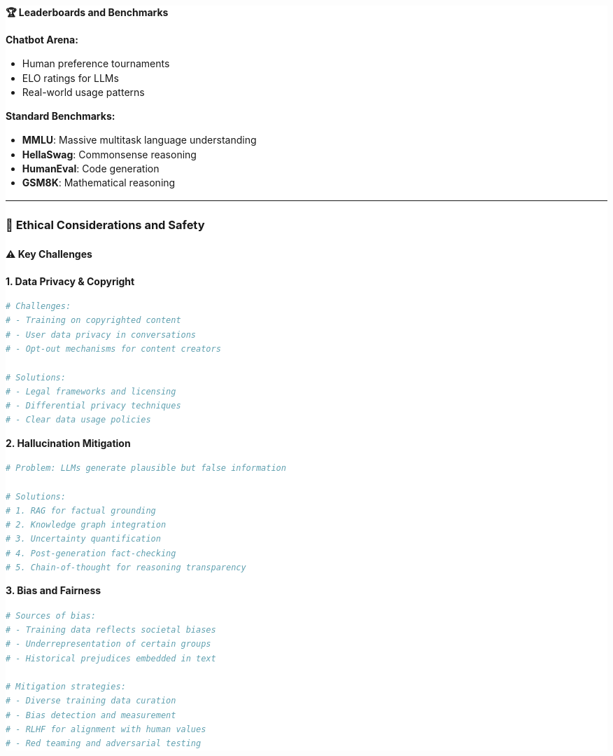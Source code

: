 #### 🏆 **Leaderboards and Benchmarks**

**Chatbot Arena:**
- Human preference tournaments
- ELO ratings for LLMs
- Real-world usage patterns

**Standard Benchmarks:**
- **MMLU**: Massive multitask language understanding
- **HellaSwag**: Commonsense reasoning
- **HumanEval**: Code generation
- **GSM8K**: Mathematical reasoning

---

### 🎯 **Ethical Considerations and Safety**

#### ⚠️ **Key Challenges**

**1. Data Privacy & Copyright**
```python
# Challenges:
# - Training on copyrighted content
# - User data privacy in conversations
# - Opt-out mechanisms for content creators

# Solutions:
# - Legal frameworks and licensing
# - Differential privacy techniques
# - Clear data usage policies
```

**2. Hallucination Mitigation**
```python
# Problem: LLMs generate plausible but false information

# Solutions:
# 1. RAG for factual grounding
# 2. Knowledge graph integration
# 3. Uncertainty quantification
# 4. Post-generation fact-checking
# 5. Chain-of-thought for reasoning transparency
```

**3. Bias and Fairness**
```python
# Sources of bias:
# - Training data reflects societal biases
# - Underrepresentation of certain groups
# - Historical prejudices embedded in text

# Mitigation strategies:
# - Diverse training data curation
# - Bias detection and measurement
# - RLHF for alignment with human values
# - Red teaming and adversarial testing
```
